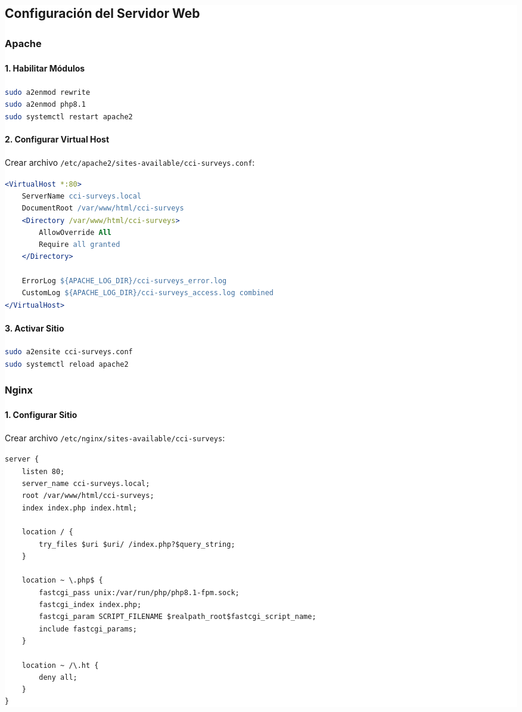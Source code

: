 ## Configuración del Servidor Web

### Apache

#### 1. Habilitar Módulos
```bash
sudo a2enmod rewrite
sudo a2enmod php8.1
sudo systemctl restart apache2
```

#### 2. Configurar Virtual Host
Crear archivo `/etc/apache2/sites-available/cci-surveys.conf`:
```apache
<VirtualHost *:80>
    ServerName cci-surveys.local
    DocumentRoot /var/www/html/cci-surveys
    <Directory /var/www/html/cci-surveys>
        AllowOverride All
        Require all granted
    </Directory>
    
    ErrorLog ${APACHE_LOG_DIR}/cci-surveys_error.log
    CustomLog ${APACHE_LOG_DIR}/cci-surveys_access.log combined
</VirtualHost>
```

#### 3. Activar Sitio
```bash
sudo a2ensite cci-surveys.conf
sudo systemctl reload apache2
```

### Nginx

#### 1. Configurar Sitio
Crear archivo `/etc/nginx/sites-available/cci-surveys`:
```nginx
server {
    listen 80;
    server_name cci-surveys.local;
    root /var/www/html/cci-surveys;
    index index.php index.html;

    location / {
        try_files $uri $uri/ /index.php?$query_string;
    }

    location ~ \.php$ {
        fastcgi_pass unix:/var/run/php/php8.1-fpm.sock;
        fastcgi_index index.php;
        fastcgi_param SCRIPT_FILENAME $realpath_root$fastcgi_script_name;
        include fastcgi_params;
    }

    location ~ /\.ht {
        deny all;
    }
}
```
